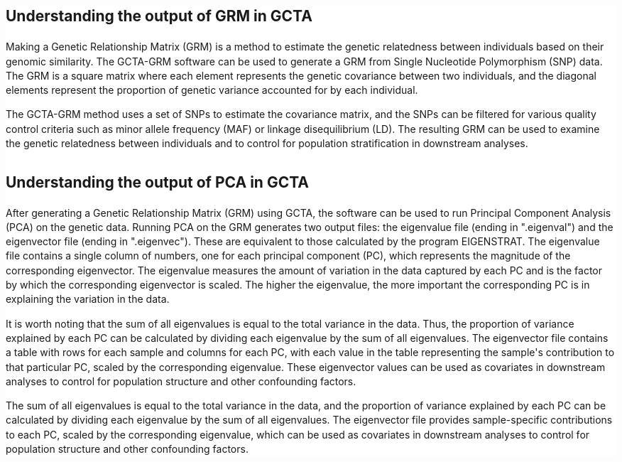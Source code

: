 ## Understanding the output of GRM in GCTA

Making a Genetic Relationship Matrix (GRM) is a method to estimate the genetic relatedness between individuals based on their genomic similarity. 
The GCTA-GRM software can be used to generate a GRM from Single Nucleotide Polymorphism (SNP) data. 
The GRM is a square matrix where each element represents the genetic covariance between two individuals, and the diagonal elements represent the proportion of genetic variance accounted for by each individual.

The GCTA-GRM method uses a set of SNPs to estimate the covariance matrix, and the SNPs can be filtered for various quality control criteria such as minor allele frequency (MAF) or linkage disequilibrium (LD). 
The resulting GRM can be used to examine the genetic relatedness between individuals and to control for population stratification in downstream analyses.

## Understanding the output of PCA in GCTA

After generating a Genetic Relationship Matrix (GRM) using GCTA, the software can be used to run Principal Component Analysis (PCA) on the genetic data. 
Running PCA on the GRM generates two output files: the eigenvalue file (ending in ".eigenval") and the eigenvector file (ending in ".eigenvec").
These are equivalent to those calculated by the program EIGENSTRAT.
The eigenvalue file contains a single column of numbers, one for each principal component (PC), which represents the magnitude of the corresponding eigenvector. 
The eigenvalue measures the amount of variation in the data captured by each PC and is the factor by which the corresponding eigenvector is scaled. 
The higher the eigenvalue, the more important the corresponding PC is in explaining the variation in the data.

It is worth noting that the sum of all eigenvalues is equal to the total variance in the data. 
Thus, the proportion of variance explained by each PC can be calculated by dividing each eigenvalue by the sum of all eigenvalues. 
The eigenvector file contains a table with rows for each sample and columns for each PC, with each value in the table representing the sample's contribution to that particular PC, scaled by the corresponding eigenvalue. 
These eigenvector values can be used as covariates in downstream analyses to control for population structure and other confounding factors.

The sum of all eigenvalues is equal to the total variance in the data, and the proportion of variance explained by each PC can be calculated by dividing each eigenvalue by the sum of all eigenvalues. 
The eigenvector file provides sample-specific contributions to each PC, scaled by the corresponding eigenvalue, which can be used as covariates in downstream analyses to control for population structure and other confounding factors.

